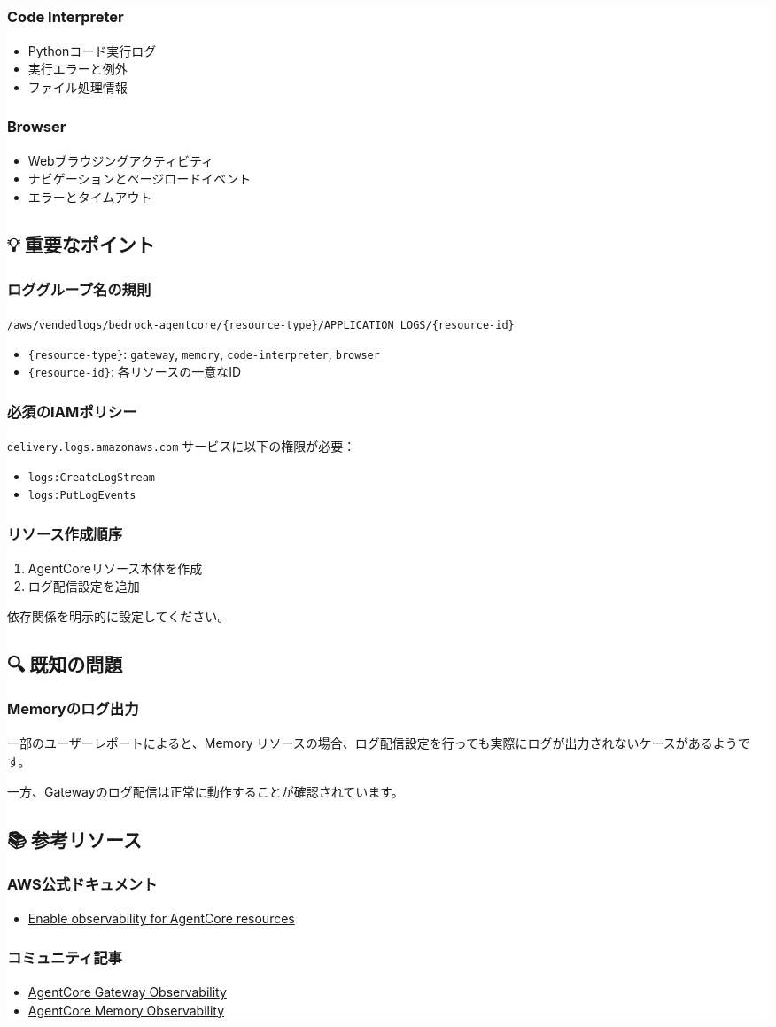 ### Code Interpreter
- Pythonコード実行ログ
- 実行エラーと例外
- ファイル処理情報

### Browser
- Webブラウジングアクティビティ
- ナビゲーションとページロードイベント
- エラーとタイムアウト

## 💡 重要なポイント

### ロググループ名の規則

```
/aws/vendedlogs/bedrock-agentcore/{resource-type}/APPLICATION_LOGS/{resource-id}
```

- `{resource-type}`: `gateway`, `memory`, `code-interpreter`, `browser`
- `{resource-id}`: 各リソースの一意なID

### 必須のIAMポリシー

`delivery.logs.amazonaws.com` サービスに以下の権限が必要：
- `logs:CreateLogStream`
- `logs:PutLogEvents`

### リソース作成順序

1. AgentCoreリソース本体を作成
2. ログ配信設定を追加

依存関係を明示的に設定してください。

## 🔍 既知の問題

### Memoryのログ出力

一部のユーザーレポートによると、Memory リソースの場合、ログ配信設定を行っても実際にログが出力されないケースがあるようです。

一方、Gatewayのログ配信は正常に動作することが確認されています。

## 📚 参考リソース

### AWS公式ドキュメント
- [Enable observability for AgentCore resources](https://docs.aws.amazon.com/bedrock-agentcore/latest/devguide/observability-configure.html)

### コミュニティ記事
- [AgentCore Gateway Observability](https://dev.to/aws-heroes/amazon-bedrock-agentcore-gateway-part-4-agentcore-gateway-observability-2775)
- [AgentCore Memory Observability](https://dev.to/aws-heroes/amazon-bedrock-agentcore-runtime-part-8-agentcore-memory-observability-32pc)
